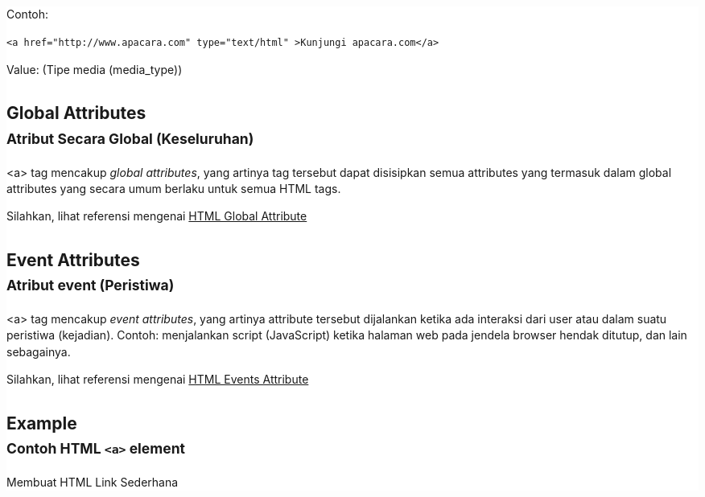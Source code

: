 <p>Contoh: </p><div class="icard"><div class="icard-body icode itheme"><pre class="prettyprint highlight language-markup"><code class="block inline code-itheme language-markup"><span class="token tag"><span class="token tag"><span class="token punctuation">&lt;</span>a</span> <span class="token attr-name">href</span><span class="token attr-value"><span class="token punctuation">=</span><span class="token punctuation">"</span>http://www.apacara.com<span class="token punctuation">"</span></span> <span class="token attr-name">type</span><span class="token attr-value"><span class="token punctuation">=</span><span class="token punctuation">"</span>text/html<span class="token punctuation">"</span></span> <span class="token punctuation">&gt;</span></span>Kunjungi apacara.com<span class="token tag"><span class="token tag"><span class="token punctuation">&lt;/</span>a</span><span class="token punctuation">&gt;</span></span></code></pre></div></div>
<p></p>
<div class="icard-footer clearfix bg-gr2 icode itheme">
<p>Value: (Tipe media (media_type))</p>
</div>
</div>
</div>
</section>


<section id="global-attribute">
<h2 class="title-sub bd-danger bd-left bd-left-only">Global Attributes <br>
<small>Atribut Secara Global (Keseluruhan)</small>
</h2>
<div class="">
<p>&lt;a&gt; tag mencakup <em>global attributes</em>, yang artinya tag tersebut dapat disisipkan semua attributes yang termasuk dalam global attributes yang secara umum berlaku untuk semua HTML tags.</p>
<div class="footer-callout info">
<p>Silahkan, lihat referensi mengenai <a href="https://www.apacara.com/tutorial/html/html-global-attribute.html">HTML Global Attribute</a></p>
</div>
</div>
</section>


<section>
<h2 class="title-sub bd-danger bd-left bd-left-only">Event Attributes <br>
<small>Atribut event  (Peristiwa)</small>
</h2>
<div class="dul-callout dul-callout-warning">
<p>&lt;a&gt; tag mencakup <em>event attributes</em>, yang artinya attribute tersebut dijalankan ketika ada interaksi dari user atau dalam suatu peristiwa (kejadian). Contoh: menjalankan script (JavaScript) ketika halaman web pada jendela browser hendak ditutup, dan lain sebagainya.</p>
<div class="footer-callout warning">
<p>Silahkan, lihat referensi mengenai <a href="https://www.apacara.com/tutorial/html/html-event-attribute.html">HTML Events Attribute</a></p>
</div>
</div>
</section>


<section id="example">
<h2 class="title-sub bd-danger bd-left bd-left-only">Example<br>
<small>Contoh HTML <code>&lt;a&gt;</code> element</small>
</h2>
<div class="dul-block">
<p>Membuat HTML Link Sederhana</p>
